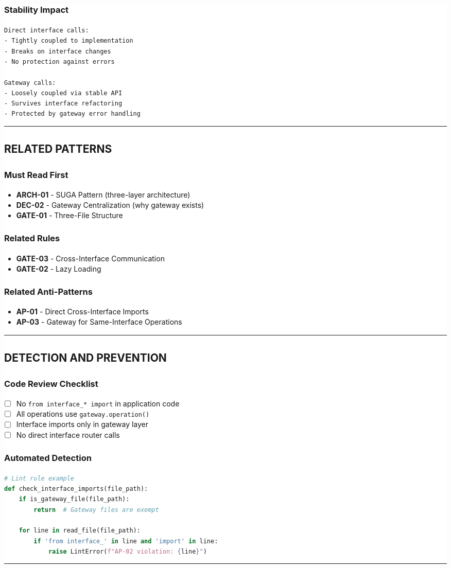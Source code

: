 ### Stability Impact

```
Direct interface calls:
- Tightly coupled to implementation
- Breaks on interface changes
- No protection against errors

Gateway calls:
- Loosely coupled via stable API
- Survives interface refactoring
- Protected by gateway error handling
```

---

## RELATED PATTERNS

### Must Read First
- **ARCH-01** - SUGA Pattern (three-layer architecture)
- **DEC-02** - Gateway Centralization (why gateway exists)
- **GATE-01** - Three-File Structure

### Related Rules
- **GATE-03** - Cross-Interface Communication
- **GATE-02** - Lazy Loading

### Related Anti-Patterns
- **AP-01** - Direct Cross-Interface Imports
- **AP-03** - Gateway for Same-Interface Operations

---

## DETECTION AND PREVENTION

### Code Review Checklist

- [ ] No `from interface_* import` in application code
- [ ] All operations use `gateway.operation()`
- [ ] Interface imports only in gateway layer
- [ ] No direct interface router calls

### Automated Detection

```python
# Lint rule example
def check_interface_imports(file_path):
    if is_gateway_file(file_path):
        return  # Gateway files are exempt
    
    for line in read_file(file_path):
        if 'from interface_' in line and 'import' in line:
            raise LintError(f"AP-02 violation: {line}")
```

---